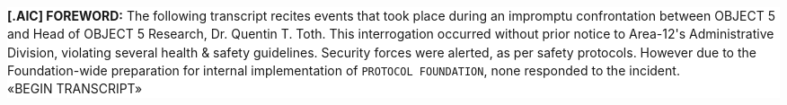 **[.AIC] FOREWORD:** The following transcript recites events that took place during an impromptu confrontation between OBJECT 5 and Head of OBJECT 5 Research, Dr. Quentin T. Toth. This interrogation occurred without prior notice to Area-12's Administrative Division, violating several health & safety guidelines. Security forces were alerted, as per safety protocols. However due to the Foundation-wide preparation for internal implementation of `PROTOCOL FOUNDATION`, none responded to the incident.  
«BEGIN TRANSCRIPT»  